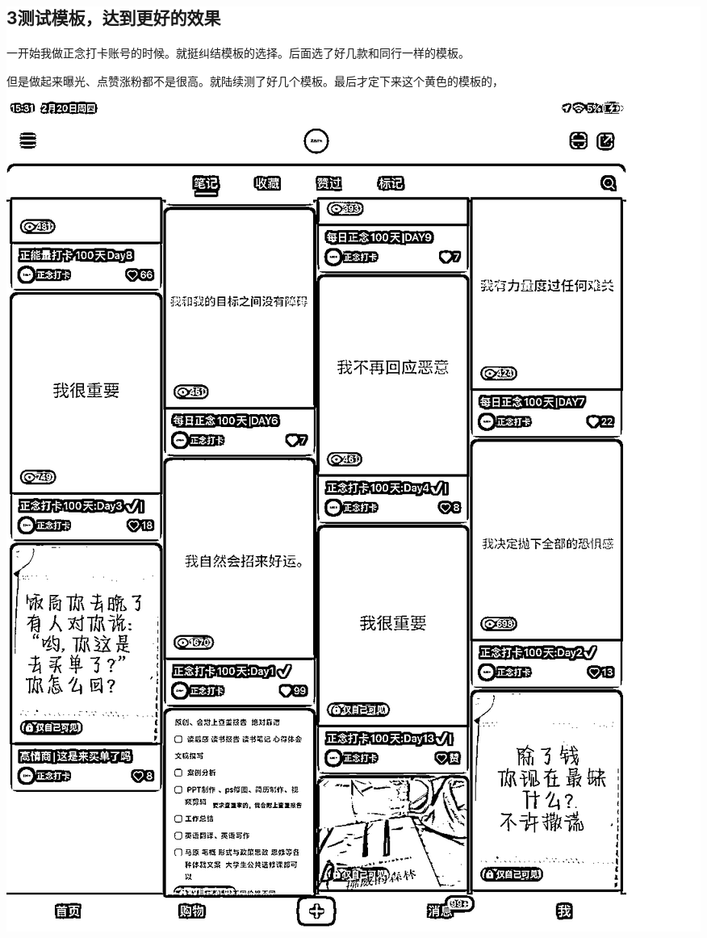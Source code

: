 ## 3测试模板，达到更好的效果

一开始我做正念打卡账号的时候。就挺纠结模板的选择。后面选了好几款和同行一样的模板。

但是做起来曝光、点赞涨粉都不是很高。就陆续测了好几个模板。最后才定下来这个黄色的模板的，

![](img/1ca7330a89f6aca4fab7675b88bdbc77.png)
